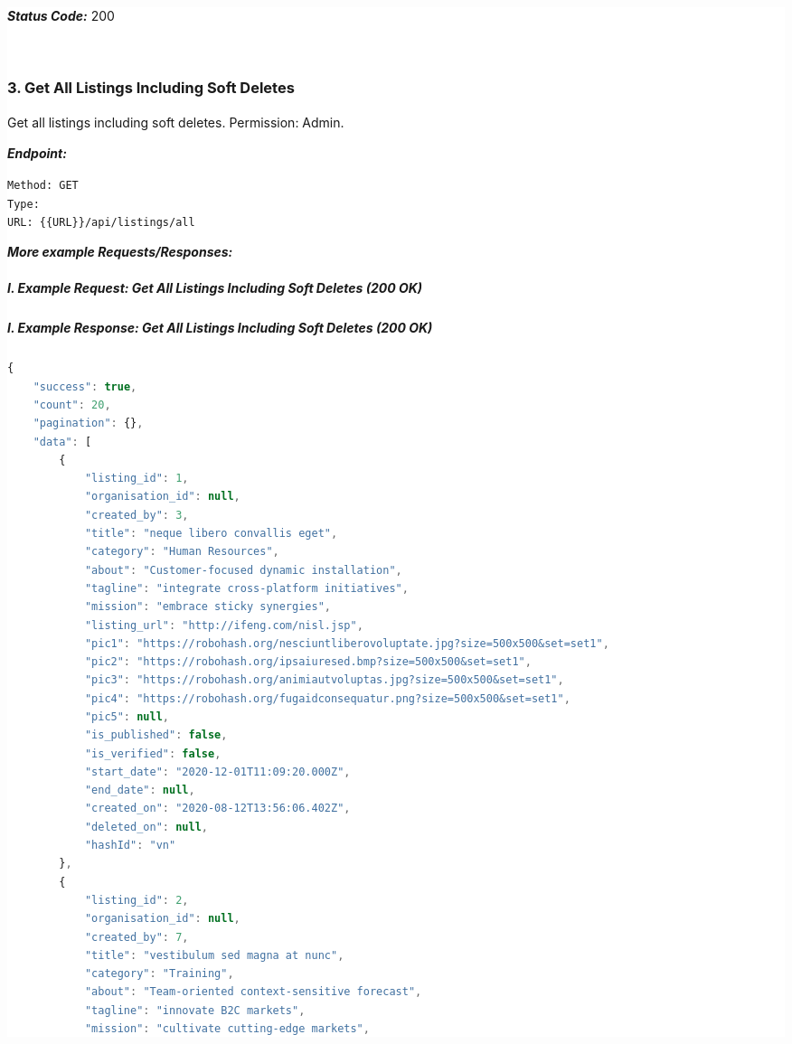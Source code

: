 
***Status Code:*** 200

<br>



### 3. Get All Listings Including Soft Deletes


Get all listings including soft deletes. Permission: Admin.


***Endpoint:***

```bash
Method: GET
Type: 
URL: {{URL}}/api/listings/all
```



***More example Requests/Responses:***


##### I. Example Request: Get All Listings Including Soft Deletes (200 OK)



##### I. Example Response: Get All Listings Including Soft Deletes (200 OK)
```js
{
    "success": true,
    "count": 20,
    "pagination": {},
    "data": [
        {
            "listing_id": 1,
            "organisation_id": null,
            "created_by": 3,
            "title": "neque libero convallis eget",
            "category": "Human Resources",
            "about": "Customer-focused dynamic installation",
            "tagline": "integrate cross-platform initiatives",
            "mission": "embrace sticky synergies",
            "listing_url": "http://ifeng.com/nisl.jsp",
            "pic1": "https://robohash.org/nesciuntliberovoluptate.jpg?size=500x500&set=set1",
            "pic2": "https://robohash.org/ipsaiuresed.bmp?size=500x500&set=set1",
            "pic3": "https://robohash.org/animiautvoluptas.jpg?size=500x500&set=set1",
            "pic4": "https://robohash.org/fugaidconsequatur.png?size=500x500&set=set1",
            "pic5": null,
            "is_published": false,
            "is_verified": false,
            "start_date": "2020-12-01T11:09:20.000Z",
            "end_date": null,
            "created_on": "2020-08-12T13:56:06.402Z",
            "deleted_on": null,
            "hashId": "vn"
        },
        {
            "listing_id": 2,
            "organisation_id": null,
            "created_by": 7,
            "title": "vestibulum sed magna at nunc",
            "category": "Training",
            "about": "Team-oriented context-sensitive forecast",
            "tagline": "innovate B2C markets",
            "mission": "cultivate cutting-edge markets",
```